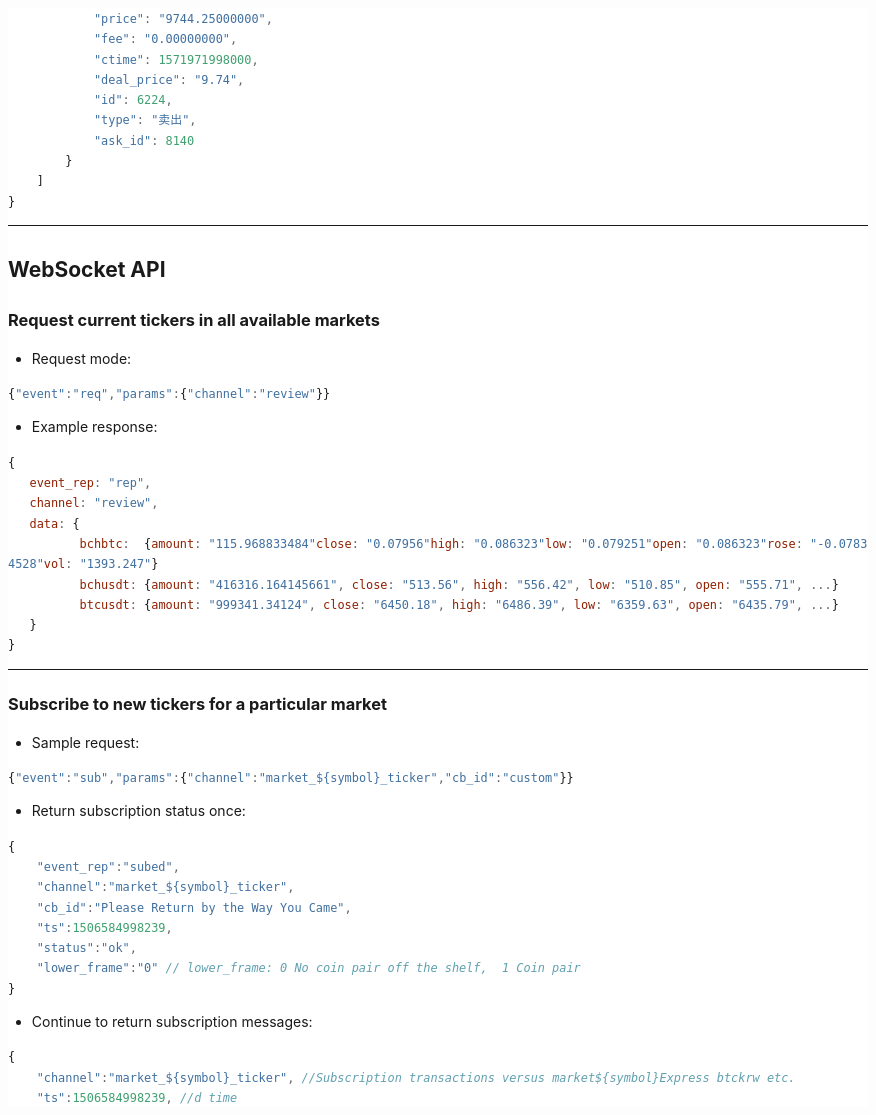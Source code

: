 ```js
            "price": "9744.25000000",
            "fee": "0.00000000",
            "ctime": 1571971998000,
            "deal_price": "9.74",
            "id": 6224,
            "type": "卖出",
            "ask_id": 8140
        }
    ]
}
```

---
## <span id="ws-api">WebSocket API</span>

### <span id="req-ticker">**Request** current tickers in all available markets</span>

* Request mode:
```js
{"event":"req","params":{"channel":"review"}}
```
* Example response:
```js
{
   event_rep: "rep",
   channel: "review",
   data: {
          bchbtc:  {amount: "115.968833484"close: "0.07956"high: "0.086323"low: "0.079251"open: "0.086323"rose: "-0.07834528"vol: "1393.247"}
          bchusdt: {amount: "416316.164145661", close: "513.56", high: "556.42", low: "510.85", open: "555.71", ...}
          btcusdt: {amount: "999341.34124", close: "6450.18", high: "6486.39", low: "6359.63", open: "6435.79", ...}
   }
}
```

---
### <span id="sub-ticker">**Subscribe** to new tickers for a particular market</span>


* Sample request:
```js
{"event":"sub","params":{"channel":"market_${symbol}_ticker","cb_id":"custom"}}
```
* Return subscription status once:
```js
{
    "event_rep":"subed",
    "channel":"market_${symbol}_ticker",
    "cb_id":"Please Return by the Way You Came",
    "ts":1506584998239,
    "status":"ok",
    "lower_frame":"0" // lower_frame: 0 No coin pair off the shelf,  1 Coin pair
}

```
* Continue to return subscription messages:
```js
{
    "channel":"market_${symbol}_ticker", //Subscription transactions versus market${symbol}Express btckrw etc.
    "ts":1506584998239, //d time
```